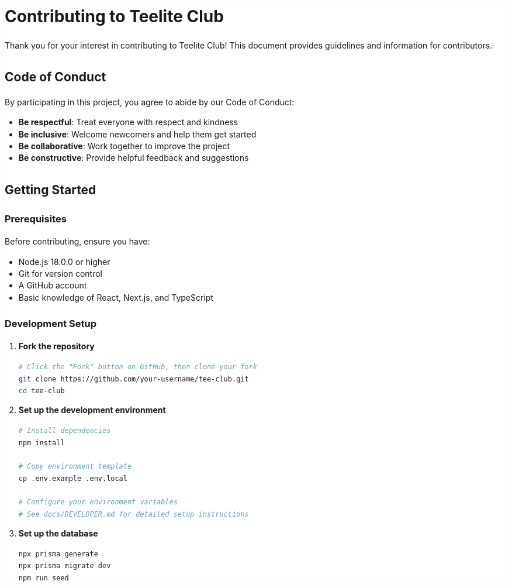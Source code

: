 # Contributing to Teelite Club

Thank you for your interest in contributing to Teelite Club! This document provides guidelines and information for contributors.

## Code of Conduct

By participating in this project, you agree to abide by our Code of Conduct:

- **Be respectful**: Treat everyone with respect and kindness
- **Be inclusive**: Welcome newcomers and help them get started
- **Be collaborative**: Work together to improve the project
- **Be constructive**: Provide helpful feedback and suggestions

## Getting Started

### Prerequisites

Before contributing, ensure you have:
- Node.js 18.0.0 or higher
- Git for version control
- A GitHub account
- Basic knowledge of React, Next.js, and TypeScript

### Development Setup

1. **Fork the repository**
   ```bash
   # Click the "Fork" button on GitHub, then clone your fork
   git clone https://github.com/your-username/tee-club.git
   cd tee-club
   ```

2. **Set up the development environment**
   ```bash
   # Install dependencies
   npm install
   
   # Copy environment template
   cp .env.example .env.local
   
   # Configure your environment variables
   # See docs/DEVELOPER.md for detailed setup instructions
   ```

3. **Set up the database**
   ```bash
   npx prisma generate
   npx prisma migrate dev
   npm run seed
   ```
